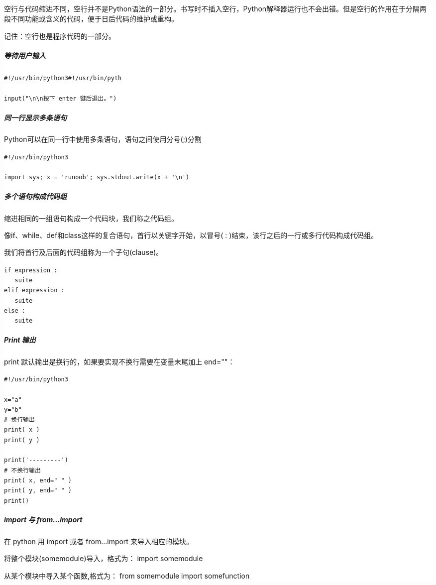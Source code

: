 空行与代码缩进不同，空行并不是Python语法的一部分。书写时不插入空行，Python解释器运行也不会出错。但是空行的作用在于分隔两段不同功能或含义的代码，便于日后代码的维护或重构。

记住：空行也是程序代码的一部分。
##### 等待用户输入
```Python3
#!/usr/bin/python3#!/usr/bin/pyth

input("\n\n按下 enter 键后退出。")
```
##### 同一行显示多条语句
Python可以在同一行中使用多条语句，语句之间使用分号(;)分割
```Python3
#!/usr/bin/python3

import sys; x = 'runoob'; sys.stdout.write(x + '\n')
```
##### 多个语句构成代码组
缩进相同的一组语句构成一个代码块，我们称之代码组。

像if、while、def和class这样的复合语句，首行以关键字开始，以冒号( : )结束，该行之后的一行或多行代码构成代码组。

我们将首行及后面的代码组称为一个子句(clause)。
```Python3
if expression :
   suite
elif expression :
   suite
else :
   suite
```
##### Print 输出
print 默认输出是换行的，如果要实现不换行需要在变量末尾加上 end=""：
```Python3
#!/usr/bin/python3

x="a"
y="b"
# 换行输出
print( x )
print( y )

print('---------')
# 不换行输出
print( x, end=" " )
print( y, end=" " )
print()
```
##### import 与 from...import
在 python 用 import 或者 from...import 来导入相应的模块。

将整个模块(somemodule)导入，格式为： import somemodule

从某个模块中导入某个函数,格式为： from somemodule import somefunction
